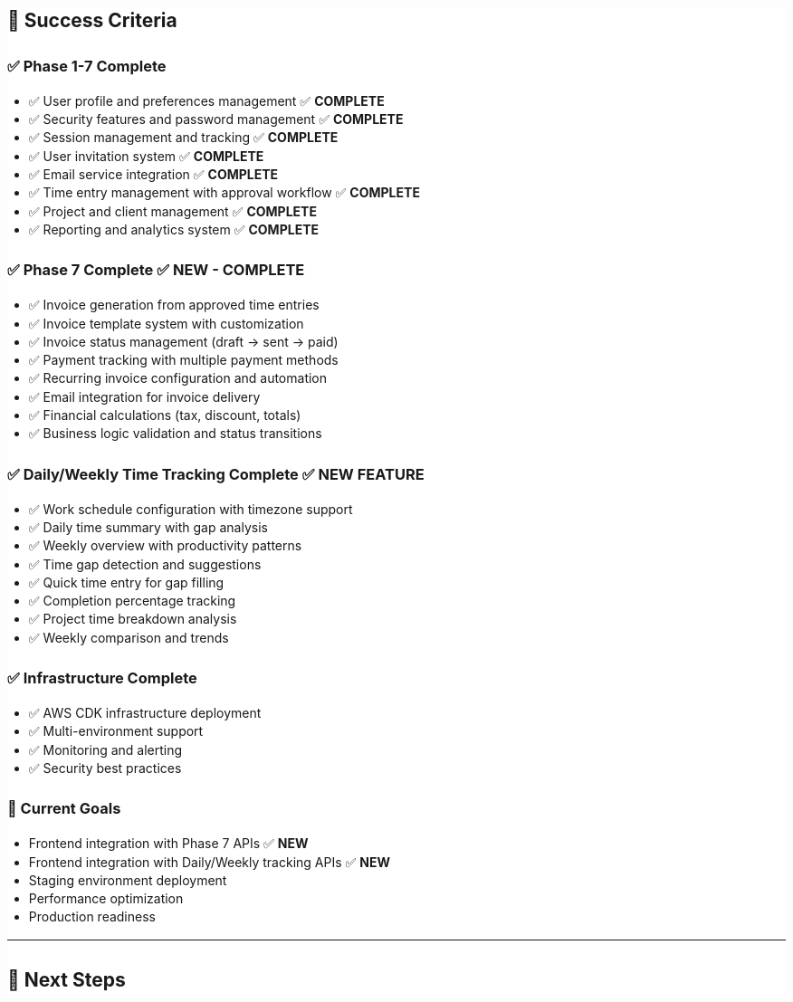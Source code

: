 
## 🎯 **Success Criteria**

### **✅ Phase 1-7 Complete**
- ✅ User profile and preferences management ✅ **COMPLETE**
- ✅ Security features and password management ✅ **COMPLETE**
- ✅ Session management and tracking ✅ **COMPLETE**
- ✅ User invitation system ✅ **COMPLETE**
- ✅ Email service integration ✅ **COMPLETE**
- ✅ Time entry management with approval workflow ✅ **COMPLETE**
- ✅ Project and client management ✅ **COMPLETE**
- ✅ Reporting and analytics system ✅ **COMPLETE**

### **✅ Phase 7 Complete** ✅ **NEW - COMPLETE**
- ✅ Invoice generation from approved time entries
- ✅ Invoice template system with customization
- ✅ Invoice status management (draft → sent → paid)
- ✅ Payment tracking with multiple payment methods
- ✅ Recurring invoice configuration and automation
- ✅ Email integration for invoice delivery
- ✅ Financial calculations (tax, discount, totals)
- ✅ Business logic validation and status transitions

### **✅ Daily/Weekly Time Tracking Complete** ✅ **NEW FEATURE**
- ✅ Work schedule configuration with timezone support
- ✅ Daily time summary with gap analysis
- ✅ Weekly overview with productivity patterns
- ✅ Time gap detection and suggestions
- ✅ Quick time entry for gap filling
- ✅ Completion percentage tracking
- ✅ Project time breakdown analysis
- ✅ Weekly comparison and trends

### **✅ Infrastructure Complete**
- ✅ AWS CDK infrastructure deployment
- ✅ Multi-environment support
- ✅ Monitoring and alerting
- ✅ Security best practices

### **🎯 Current Goals**
- Frontend integration with Phase 7 APIs ✅ **NEW**
- Frontend integration with Daily/Weekly tracking APIs ✅ **NEW**
- Staging environment deployment
- Performance optimization
- Production readiness

---

## 🚀 **Next Steps**
